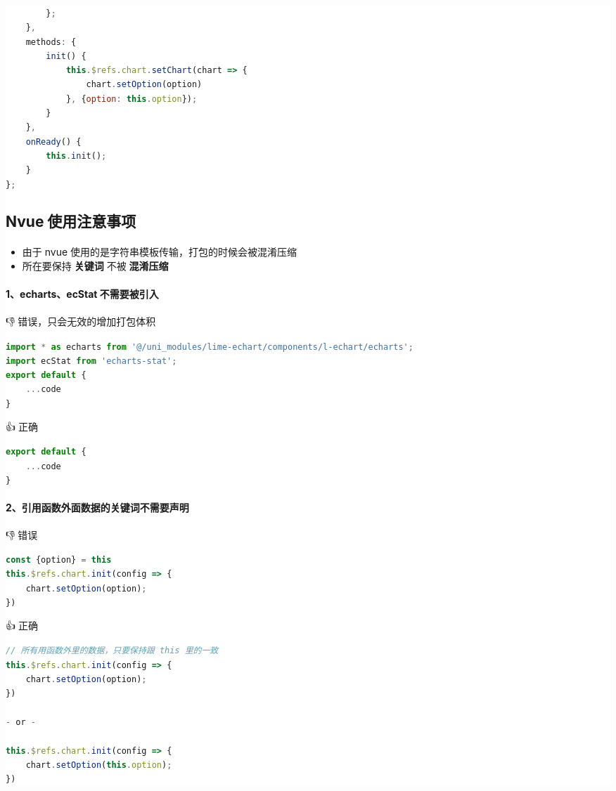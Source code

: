 ```js
		};
	},
	methods: {
		init() {
			this.$refs.chart.setChart(chart => {
				chart.setOption(option)
			}, {option: this.option});
		}
	},
	onReady() {
		this.init();
	}
};
```
## Nvue 使用注意事项
- 由于 nvue 使用的是字符串模板传输，打包的时候会被混淆压缩
- 所在要保持 **关键词** 不被 **混淆压缩**

#### 1、echarts、ecStat 不需要被引入

👎 错误，只会无效的增加打包体积

```js
import * as echarts from '@/uni_modules/lime-echart/components/l-echart/echarts';
import ecStat from 'echarts-stat';
export default {
	...code
}
```

👍 正确

```js
export default {
	...code
}
```

#### 2、引用函数外面数据的**关键词**不需要声明

👎 错误

```js
const {option} = this
this.$refs.chart.init(config => {
	chart.setOption(option);
})

```

👍 正确

```js
// 所有用函数外里的数据，只要保持跟 this 里的一致
this.$refs.chart.init(config => {
	chart.setOption(option);
})

- or -

this.$refs.chart.init(config => {
	chart.setOption(this.option);
})
```
